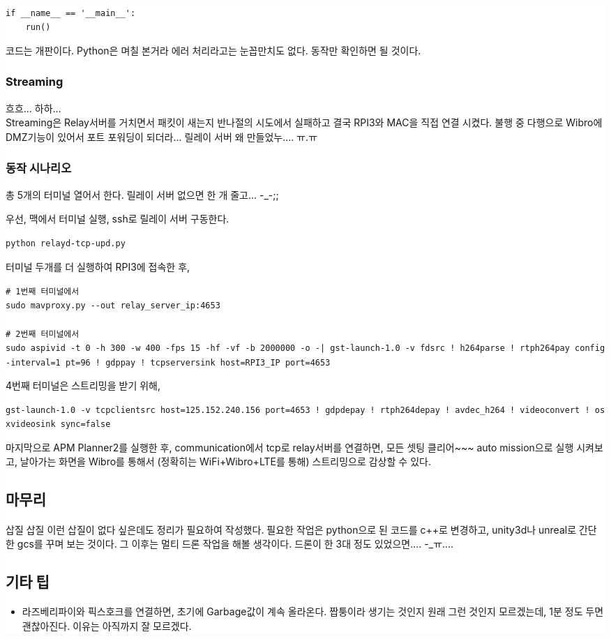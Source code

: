 	if __name__ == '__main__':
		run()  
  
코드는 개판이다. Python은 며칠 본거라 에러 처리라고는 눈꼽만치도 없다. 동작만 확인하면 될 것이다.  

### Streaming  

흐흐... 하하...  
Streaming은 Relay서버를 거치면서 패킷이 새는지 반나절의 시도에서 실패하고 결국 RPI3와 MAC을 직접 연결 시켰다. 불행 중 다행으로 Wibro에 DMZ기능이 있어서 포트 포워딩이 되더라... 릴레이 서버 왜 만들었누.... ㅠ.ㅠ  

### 동작 시나리오  

총 5개의 터미널 열어서 한다. 릴레이 서버 없으면 한 개 줄고... -_-;; 

우선, 맥에서 터미널 실행, ssh로 릴레이 서버 구동한다. 
  
	python relayd-tcp-upd.py
	
터미널 두개를 더 실행하여 RPI3에 접속한 후,  

	# 1번째 터미널에서 
	sudo mavproxy.py --out relay_server_ip:4653
	
	# 2번째 터미널에서  
	sudo aspivid -t 0 -h 300 -w 400 -fps 15 -hf -vf -b 2000000 -o -| gst-launch-1.0 -v fdsrc ! h264parse ! rtph264pay config-interval=1 pt=96 ! gdppay ! tcpserversink host=RPI3_IP port=4653

4번째 터미널은 스트리밍을 받기 위해,  
  
	gst-launch-1.0 -v tcpclientsrc host=125.152.240.156 port=4653 ! gdpdepay ! rtph264depay ! avdec_h264 ! videoconvert ! osxvideosink sync=false

마지막으로 APM Planner2를 실행한 후, communication에서 tcp로 relay서버를 연결하면, 모든 셋팅 클리어~~~ auto mission으로 실행 시켜보고, 날아가는 화면을 Wibro를 통해서 (정확히는 WiFi+Wibro+LTE를 통해) 스트리밍으로 감상할 수 있다.  

## 마무리  

삽질 삽질 이런 삽질이 없다 싶은데도 정리가 필요하여 작성했다. 필요한 작업은 python으로 된 코드를 c++로 변경하고, unity3d나 unreal로 간단한 gcs를 꾸며 보는 것이다. 그 이후는 멀티 드론 작업을 해볼 생각이다. 드론이 한 3대 정도 있었으면.... -_ㅠ....  
  
## 기타 팁  

- 라즈베리파이와 픽스호크를 연결하면, 초기에 Garbage값이 계속 올라온다. 짭퉁이라 생기는 것인지 원래 그런 것인지 모르겠는데, 1분 정도 두면 괜찮아진다. 이유는 아직까지 잘 모르겠다.   
 










  